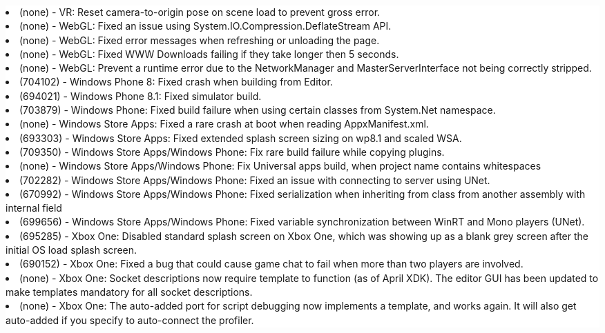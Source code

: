 <li>(none) -  VR: Reset camera-to-origin pose on scene load to prevent gross error.</li>
<li>(none) -  WebGL: Fixed an issue using System.IO.Compression.DeflateStream API.</li>
<li>(none) -  WebGL: Fixed error messages when refreshing or unloading the page.</li>
<li>(none) -  WebGL: Fixed WWW Downloads failing if they take longer then 5 seconds.</li>
<li>(none) -  WebGL: Prevent a runtime error due to the NetworkManager and MasterServerInterface not being correctly stripped.</li>
<li>(704102) -  Windows Phone 8: Fixed crash when building from Editor.</li>
<li>(694021) - Windows Phone 8.1: Fixed simulator build.</li>
<li>(703879) -  Windows Phone: Fixed build failure when using certain classes from System.Net namespace.</li>
<li>(none) -  Windows Store Apps: Fixed a rare crash at boot when reading AppxManifest.xml.</li>
<li>(693303) -  Windows Store Apps: Fixed extended splash screen sizing on wp8.1 and scaled WSA.</li>
<li>(709350) -  Windows Store Apps/Windows Phone: Fix rare build failure while copying plugins.</li>
<li>(none) - Windows Store Apps/Windows Phone: Fix Universal apps build, when project name contains whitespaces</li>
<li>(702282) -  Windows Store Apps/Windows Phone: Fixed an issue with connecting to server using UNet.</li>
<li>(670992) -  Windows Store Apps/Windows Phone: Fixed serialization when inheriting from class from another assembly with internal field</li>
<li>(699656) -  Windows Store Apps/Windows Phone: Fixed variable synchronization between WinRT and Mono players (UNet).</li>
<li>(695285) -  Xbox One: Disabled standard splash screen on Xbox One, which was showing up as a blank grey screen after the initial OS load splash screen.</li>
<li>(690152) -  Xbox One: Fixed a bug that could cause game chat to fail when more than two players are involved.</li>
<li>(none) -  Xbox One: Socket descriptions now require template to function (as of April XDK). The editor GUI has been updated to make templates mandatory for all socket descriptions.</li>
<li>(none) -  Xbox One: The auto-added port for script debugging now implements a template, and works again. It will also get auto-added if you specify to auto-connect the profiler.</li>
</ul>
